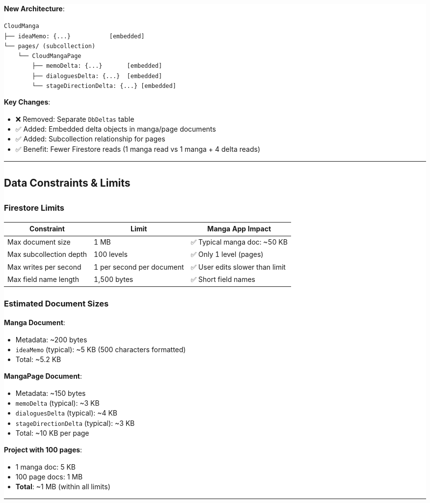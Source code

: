 **New Architecture**:
```
CloudManga
├── ideaMemo: {...}           [embedded]
└── pages/ (subcollection)
    └── CloudMangaPage
        ├── memoDelta: {...}       [embedded]
        ├── dialoguesDelta: {...}  [embedded]
        └── stageDirectionDelta: {...} [embedded]
```

**Key Changes**:
- ❌ Removed: Separate `DbDeltas` table
- ✅ Added: Embedded delta objects in manga/page documents
- ✅ Added: Subcollection relationship for pages
- ✅ Benefit: Fewer Firestore reads (1 manga read vs 1 manga + 4 delta reads)

---

## Data Constraints & Limits

### Firestore Limits

| Constraint | Limit | Manga App Impact |
|------------|-------|------------------|
| Max document size | 1 MB | ✅ Typical manga doc: ~50 KB |
| Max subcollection depth | 100 levels | ✅ Only 1 level (pages) |
| Max writes per second | 1 per second per document | ✅ User edits slower than limit |
| Max field name length | 1,500 bytes | ✅ Short field names |

### Estimated Document Sizes

**Manga Document**:
- Metadata: ~200 bytes
- `ideaMemo` (typical): ~5 KB (500 characters formatted)
- Total: ~5.2 KB

**MangaPage Document**:
- Metadata: ~150 bytes
- `memoDelta` (typical): ~3 KB
- `dialoguesDelta` (typical): ~4 KB
- `stageDirectionDelta` (typical): ~3 KB
- Total: ~10 KB per page

**Project with 100 pages**:
- 1 manga doc: 5 KB
- 100 page docs: 1 MB
- **Total**: ~1 MB (within all limits)

---
